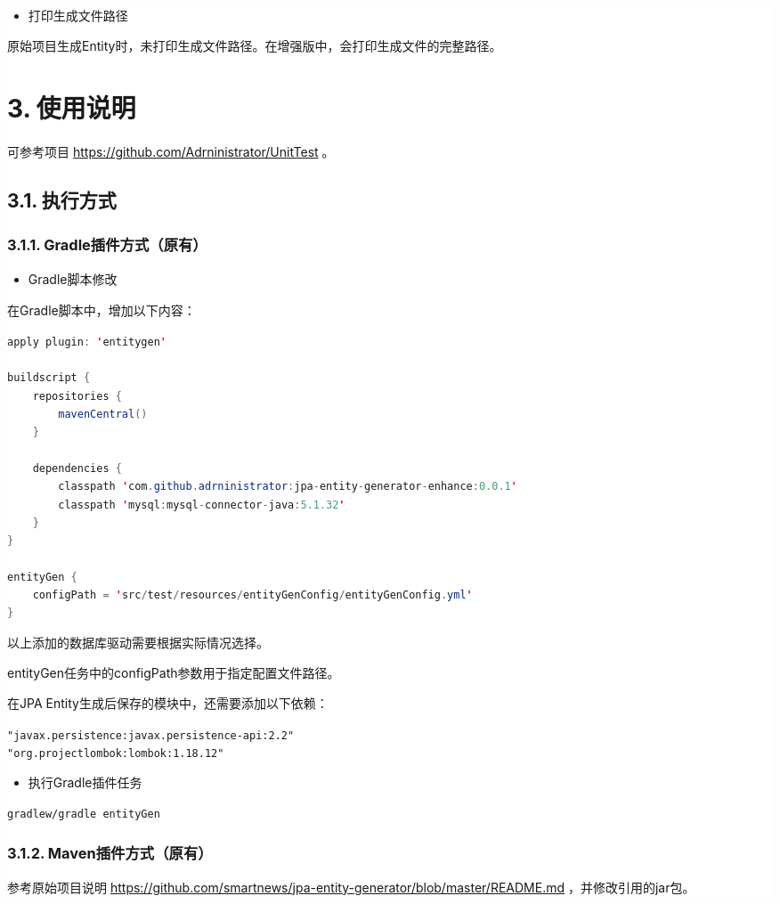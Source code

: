 - 打印生成文件路径

原始项目生成Entity时，未打印生成文件路径。在增强版中，会打印生成文件的完整路径。

# 3. 使用说明

可参考项目 https://github.com/Adrninistrator/UnitTest 。

## 3.1. 执行方式

### 3.1.1. Gradle插件方式（原有）

- Gradle脚本修改

在Gradle脚本中，增加以下内容：

```java
apply plugin: 'entitygen'

buildscript {
    repositories {
        mavenCentral()
    }

    dependencies {
        classpath 'com.github.adrninistrator:jpa-entity-generator-enhance:0.0.1'
        classpath 'mysql:mysql-connector-java:5.1.32'
    }
}

entityGen {
    configPath = 'src/test/resources/entityGenConfig/entityGenConfig.yml'
}
```

以上添加的数据库驱动需要根据实际情况选择。

entityGen任务中的configPath参数用于指定配置文件路径。

在JPA Entity生成后保存的模块中，还需要添加以下依赖：

```
"javax.persistence:javax.persistence-api:2.2"
"org.projectlombok:lombok:1.18.12"
```

- 执行Gradle插件任务

```
gradlew/gradle entityGen
```

### 3.1.2. Maven插件方式（原有）

参考原始项目说明 https://github.com/smartnews/jpa-entity-generator/blob/master/README.md ，并修改引用的jar包。
